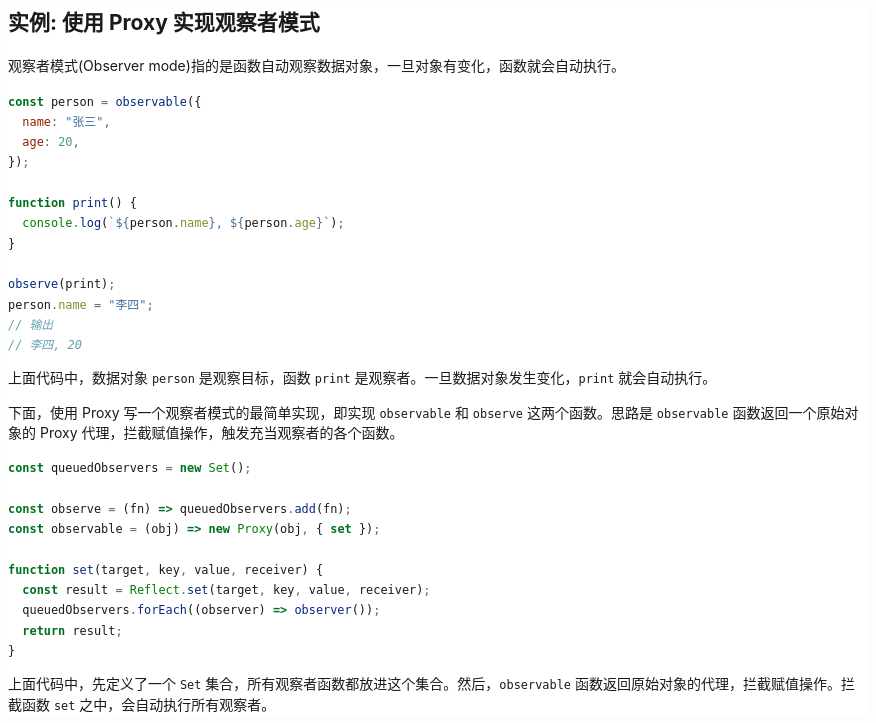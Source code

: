 ## 实例: 使用 Proxy 实现观察者模式

观察者模式(Observer mode)指的是函数自动观察数据对象，一旦对象有变化，函数就会自动执行。

```js
const person = observable({
  name: "张三",
  age: 20,
});

function print() {
  console.log(`${person.name}, ${person.age}`);
}

observe(print);
person.name = "李四";
// 输出
// 李四, 20
```

上面代码中，数据对象 `person` 是观察目标，函数 `print` 是观察者。一旦数据对象发生变化，`print` 就会自动执行。

下面，使用 Proxy 写一个观察者模式的最简单实现，即实现 `observable` 和 `observe` 这两个函数。思路是 `observable` 函数返回一个原始对象的 Proxy 代理，拦截赋值操作，触发充当观察者的各个函数。

```js
const queuedObservers = new Set();

const observe = (fn) => queuedObservers.add(fn);
const observable = (obj) => new Proxy(obj, { set });

function set(target, key, value, receiver) {
  const result = Reflect.set(target, key, value, receiver);
  queuedObservers.forEach((observer) => observer());
  return result;
}
```

上面代码中，先定义了一个 `Set` 集合，所有观察者函数都放进这个集合。然后，`observable` 函数返回原始对象的代理，拦截赋值操作。拦截函数 `set` 之中，会自动执行所有观察者。
